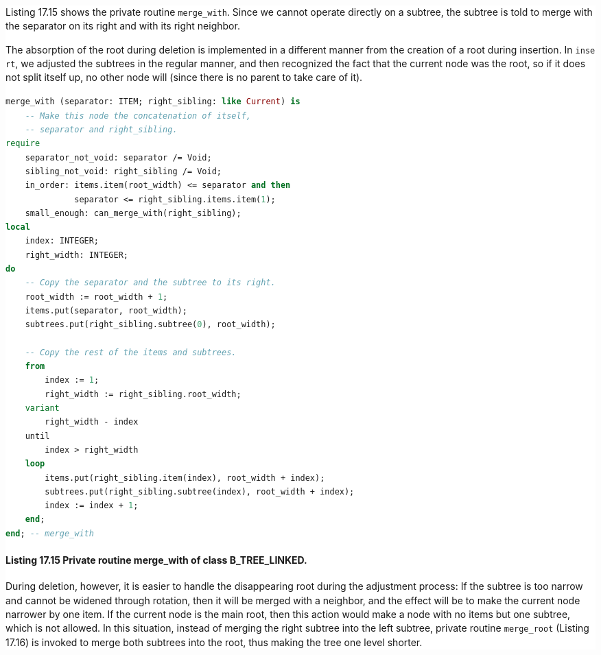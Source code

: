 Listing 17.15 shows the private routine `merge_with`.
Since we cannot operate directly on a subtree,
the subtree is told to merge with the separator on its right and with its right neighbor.

The absorption of the root during deletion is implemented in a different manner from the creation of a root during insertion.
In `insert`, we adjusted the subtrees in the regular manner,
and then recognized the fact that the current node was the root,
so if it does not split itself up,
no other node will
(since there is no parent to take care of it).

```Eiffel
merge_with (separator: ITEM; right_sibling: like Current) is
    -- Make this node the concatenation of itself,
    -- separator and right_sibling.
require
    separator_not_void: separator /= Void;
    sibling_not_void: right_sibling /= Void;
    in_order: items.item(root_width) <= separator and then
              separator <= right_sibling.items.item(1);
    small_enough: can_merge_with(right_sibling);
local
    index: INTEGER;
    right_width: INTEGER;
do
    -- Copy the separator and the subtree to its right.
    root_width := root_width + 1;
    items.put(separator, root_width);
    subtrees.put(right_sibling.subtree(0), root_width);
    
    -- Copy the rest of the items and subtrees.
    from
        index := 1;
        right_width := right_sibling.root_width;
    variant
        right_width - index
    until
        index > right_width
    loop
        items.put(right_sibling.item(index), root_width + index);
        subtrees.put(right_sibling.subtree(index), root_width + index);
        index := index + 1;
    end;
end; -- merge_with
```
#### Listing 17.15 Private routine merge_with of class B_TREE_LINKED.

During deletion, however, 
it is easier to handle the disappearing root during the adjustment process:
If the subtree is too narrow and cannot be widened through rotation,
then it will be merged with a neighbor,
and the effect will be to make the current node narrower by one item.
If the current node is the main root,
then this action would make a node with no items but one subtree,
which is not allowed.
In this situation, instead of merging the right subtree into the left subtree,
private routine `merge_root` (Listing 17.16) is invoked to merge both subtrees into the root,
thus making the tree one level shorter.
